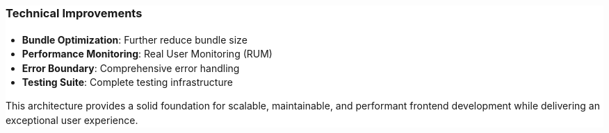 ### Technical Improvements
- **Bundle Optimization**: Further reduce bundle size
- **Performance Monitoring**: Real User Monitoring (RUM)
- **Error Boundary**: Comprehensive error handling
- **Testing Suite**: Complete testing infrastructure

This architecture provides a solid foundation for scalable, maintainable, and performant frontend development while delivering an exceptional user experience.